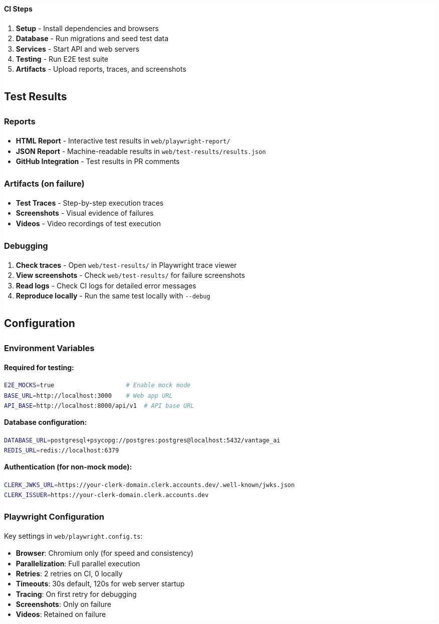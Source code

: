 #### CI Steps
1. **Setup** - Install dependencies and browsers
2. **Database** - Run migrations and seed test data
3. **Services** - Start API and web servers
4. **Testing** - Run E2E test suite
5. **Artifacts** - Upload reports, traces, and screenshots

## Test Results

### Reports
- **HTML Report** - Interactive test results in `web/playwright-report/`
- **JSON Report** - Machine-readable results in `web/test-results/results.json`
- **GitHub Integration** - Test results in PR comments

### Artifacts (on failure)
- **Test Traces** - Step-by-step execution traces
- **Screenshots** - Visual evidence of failures
- **Videos** - Video recordings of test execution

### Debugging
1. **Check traces** - Open `web/test-results/` in Playwright trace viewer
2. **View screenshots** - Check `web/test-results/` for failure screenshots
3. **Read logs** - Check CI logs for detailed error messages
4. **Reproduce locally** - Run the same test locally with `--debug`

## Configuration

### Environment Variables

**Required for testing:**
```bash
E2E_MOCKS=true                    # Enable mock mode
BASE_URL=http://localhost:3000    # Web app URL
API_BASE=http://localhost:8000/api/v1  # API base URL
```

**Database configuration:**
```bash
DATABASE_URL=postgresql+psycopg://postgres:postgres@localhost:5432/vantage_ai
REDIS_URL=redis://localhost:6379
```

**Authentication (for non-mock mode):**
```bash
CLERK_JWKS_URL=https://your-clerk-domain.clerk.accounts.dev/.well-known/jwks.json
CLERK_ISSUER=https://your-clerk-domain.clerk.accounts.dev
```

### Playwright Configuration

Key settings in `web/playwright.config.ts`:
- **Browser**: Chromium only (for speed and consistency)
- **Parallelization**: Full parallel execution
- **Retries**: 2 retries on CI, 0 locally
- **Timeouts**: 30s default, 120s for web server startup
- **Tracing**: On first retry for debugging
- **Screenshots**: Only on failure
- **Videos**: Retained on failure
